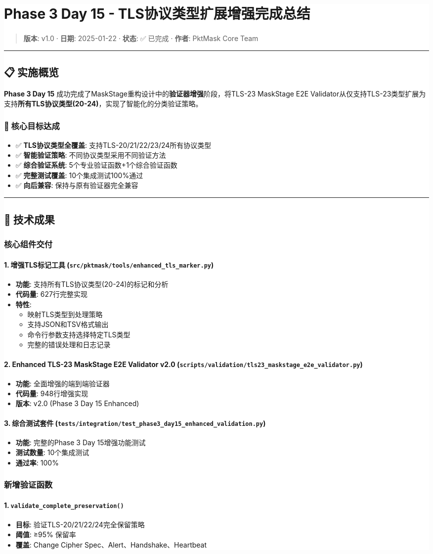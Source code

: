 # Phase 3 Day 15 - TLS协议类型扩展增强完成总结

> **版本**: v1.0 · **日期**: 2025-01-22 · **状态**: ✅ 已完成 · **作者**: PktMask Core Team

---

## 📋 实施概览

**Phase 3 Day 15** 成功完成了MaskStage重构设计中的**验证器增强**阶段，将TLS-23 MaskStage E2E Validator从仅支持TLS-23类型扩展为支持**所有TLS协议类型(20-24)**，实现了智能化的分类验证策略。

### 🎯 核心目标达成

- ✅ **TLS协议类型全覆盖**: 支持TLS-20/21/22/23/24所有协议类型
- ✅ **智能验证策略**: 不同协议类型采用不同验证方法
- ✅ **综合验证系统**: 5个专业验证函数+1个综合验证函数  
- ✅ **完整测试覆盖**: 10个集成测试100%通过
- ✅ **向后兼容**: 保持与原有验证器完全兼容

---

## 🚀 技术成果

### 核心组件交付

#### 1. 增强TLS标记工具 (`src/pktmask/tools/enhanced_tls_marker.py`)
- **功能**: 支持所有TLS协议类型(20-24)的标记和分析
- **代码量**: 627行完整实现
- **特性**:
  - 映射TLS类型到处理策略
  - 支持JSON和TSV格式输出
  - 命令行参数支持选择特定TLS类型
  - 完整的错误处理和日志记录

#### 2. Enhanced TLS-23 MaskStage E2E Validator v2.0 (`scripts/validation/tls23_maskstage_e2e_validator.py`)
- **功能**: 全面增强的端到端验证器
- **代码量**: 948行增强实现  
- **版本**: v2.0 (Phase 3 Day 15 Enhanced)

#### 3. 综合测试套件 (`tests/integration/test_phase3_day15_enhanced_validation.py`)
- **功能**: 完整的Phase 3 Day 15增强功能测试
- **测试数量**: 10个集成测试
- **通过率**: 100%

### 新增验证函数

#### 1. `validate_complete_preservation()`
- **目标**: 验证TLS-20/21/22/24完全保留策略
- **阈值**: ≥95% 保留率
- **覆盖**: Change Cipher Spec、Alert、Handshake、Heartbeat
